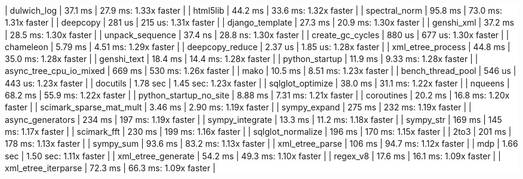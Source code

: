| dulwich_log             | 37.1 ms                                                | 27.9 ms: 1.33x faster                                                             |
| html5lib                | 44.2 ms                                                | 33.6 ms: 1.32x faster                                                             |
| spectral_norm           | 95.8 ms                                                | 73.0 ms: 1.31x faster                                                             |
| deepcopy                | 281 us                                                 | 215 us: 1.31x faster                                                              |
| django_template         | 27.3 ms                                                | 20.9 ms: 1.30x faster                                                             |
| genshi_xml              | 37.2 ms                                                | 28.5 ms: 1.30x faster                                                             |
| unpack_sequence         | 37.4 ns                                                | 28.8 ns: 1.30x faster                                                             |
| create_gc_cycles        | 880 us                                                 | 677 us: 1.30x faster                                                              |
| chameleon               | 5.79 ms                                                | 4.51 ms: 1.29x faster                                                             |
| deepcopy_reduce         | 2.37 us                                                | 1.85 us: 1.28x faster                                                             |
| xml_etree_process       | 44.8 ms                                                | 35.0 ms: 1.28x faster                                                             |
| genshi_text             | 18.4 ms                                                | 14.4 ms: 1.28x faster                                                             |
| python_startup          | 11.9 ms                                                | 9.33 ms: 1.28x faster                                                             |
| async_tree_cpu_io_mixed | 669 ms                                                 | 530 ms: 1.26x faster                                                              |
| mako                    | 10.5 ms                                                | 8.51 ms: 1.23x faster                                                             |
| bench_thread_pool       | 546 us                                                 | 443 us: 1.23x faster                                                              |
| docutils                | 1.78 sec                                               | 1.45 sec: 1.23x faster                                                            |
| sqlglot_optimize        | 38.0 ms                                                | 31.1 ms: 1.22x faster                                                             |
| nqueens                 | 68.2 ms                                                | 55.9 ms: 1.22x faster                                                             |
| python_startup_no_site  | 8.88 ms                                                | 7.31 ms: 1.21x faster                                                             |
| coroutines              | 20.2 ms                                                | 16.8 ms: 1.20x faster                                                             |
| scimark_sparse_mat_mult | 3.46 ms                                                | 2.90 ms: 1.19x faster                                                             |
| sympy_expand            | 275 ms                                                 | 232 ms: 1.19x faster                                                              |
| async_generators        | 234 ms                                                 | 197 ms: 1.19x faster                                                              |
| sympy_integrate         | 13.3 ms                                                | 11.2 ms: 1.18x faster                                                             |
| sympy_str               | 169 ms                                                 | 145 ms: 1.17x faster                                                              |
| scimark_fft             | 230 ms                                                 | 199 ms: 1.16x faster                                                              |
| sqlglot_normalize       | 196 ms                                                 | 170 ms: 1.15x faster                                                              |
| 2to3                    | 201 ms                                                 | 178 ms: 1.13x faster                                                              |
| sympy_sum               | 93.6 ms                                                | 83.2 ms: 1.13x faster                                                             |
| xml_etree_parse         | 106 ms                                                 | 94.7 ms: 1.12x faster                                                             |
| mdp                     | 1.66 sec                                               | 1.50 sec: 1.11x faster                                                            |
| xml_etree_generate      | 54.2 ms                                                | 49.3 ms: 1.10x faster                                                             |
| regex_v8                | 17.6 ms                                                | 16.1 ms: 1.09x faster                                                             |
| xml_etree_iterparse     | 72.3 ms                                                | 66.3 ms: 1.09x faster                                                             |